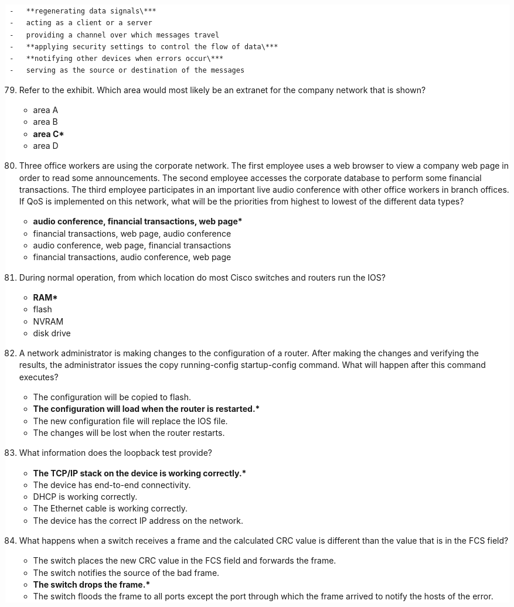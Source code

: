      -   **regenerating data signals\***
     -   acting as a client or a server
     -   providing a channel over which messages travel
     -   **applying security settings to control the flow of data\***
     -   **notifying other devices when errors occur\***
     -   serving as the source or destination of the messages

79.  Refer to the exhibit. Which area would most likely be an extranet for the company network that is shown?

     

     

     -   area A
     -   area B
     -   **area C\***
     -   area D

80.  Three office workers are using the corporate network. The first employee uses a web browser to view a company web page in order to read some announcements. The second employee accesses the corporate database to perform some financial transactions. The third employee participates in an important live audio conference with other office workers in branch offices. If QoS is implemented on this network, what will be the priorities from highest to lowest of the different data types?

     -   **audio conference, financial transactions, web page\***
     -   financial transactions, web page, audio conference
     -   audio conference, web page, financial transactions
     -   financial transactions, audio conference, web page

81.  During normal operation, from which location do most Cisco switches and routers run the IOS?

     -   **RAM\***
     -   flash
     -   NVRAM
     -   disk drive

82.  A network administrator is making changes to the configuration of a router. After making the changes and verifying the results, the administrator issues the copy running-config startup-config command. What will happen after this command executes?

     -   The configuration will be copied to flash.
     -   **The configuration will load when the router is restarted.\***
     -   The new configuration file will replace the IOS file.
     -   The changes will be lost when the router restarts.

83.  What information does the loopback test provide?

     -   **The TCP/IP stack on the device is working correctly.\***
     -   The device has end-to-end connectivity.
     -   DHCP is working correctly.
     -   The Ethernet cable is working correctly.
     -   The device has the correct IP address on the network.

84.  What happens when a switch receives a frame and the calculated CRC value is different than the value that is in the FCS field?

     -   The switch places the new CRC value in the FCS field and forwards the frame.
     -   The switch notifies the source of the bad frame.
     -   **The switch drops the frame.\***
     -   The switch floods the frame to all ports except the port through which the frame arrived to notify the hosts of the error.
